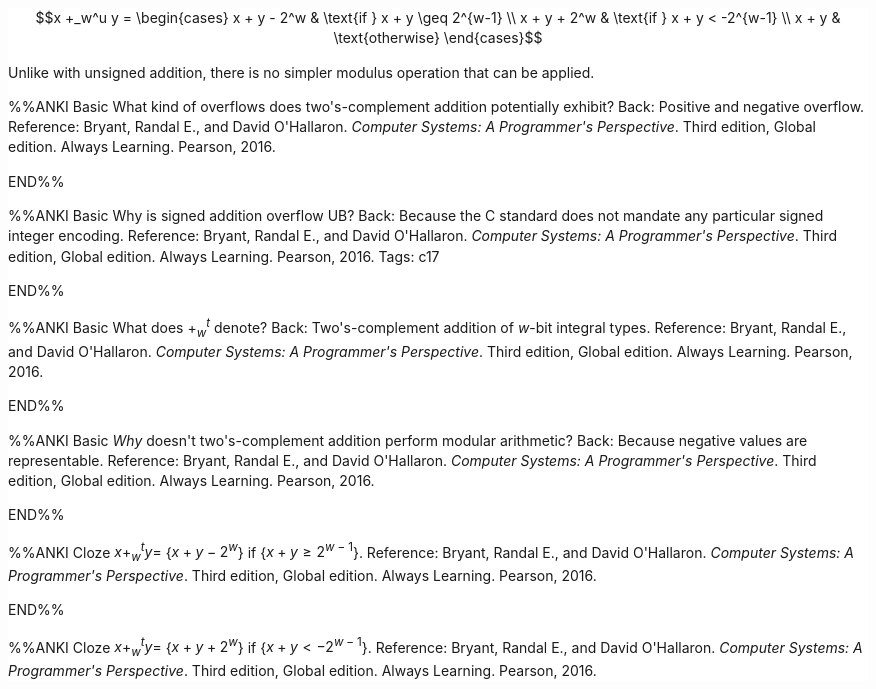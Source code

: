 $$x +_w^u y = \begin{cases}
x + y - 2^w & \text{if } x + y \geq 2^{w-1} \\
x + y + 2^w & \text{if } x + y < -2^{w-1} \\
x + y & \text{otherwise}
\end{cases}$$

Unlike with unsigned addition, there is no simpler modulus operation that can be applied.

%%ANKI
Basic
What kind of overflows does two's-complement addition potentially exhibit?
Back: Positive and negative overflow.
Reference: Bryant, Randal E., and David O'Hallaron. *Computer Systems: A Programmer's Perspective*. Third edition, Global edition. Always Learning. Pearson, 2016.

END%%

%%ANKI
Basic
Why is signed addition overflow UB?
Back: Because the C standard does not mandate any particular signed integer encoding.
Reference: Bryant, Randal E., and David O'Hallaron. *Computer Systems: A Programmer's Perspective*. Third edition, Global edition. Always Learning. Pearson, 2016.
Tags: c17

END%%

%%ANKI
Basic
What does $+_w^t$ denote?
Back: Two's-complement addition of $w$-bit integral types.
Reference: Bryant, Randal E., and David O'Hallaron. *Computer Systems: A Programmer's Perspective*. Third edition, Global edition. Always Learning. Pearson, 2016.

END%%

%%ANKI
Basic
*Why* doesn't two's-complement addition perform modular arithmetic?
Back: Because negative values are representable.
Reference: Bryant, Randal E., and David O'Hallaron. *Computer Systems: A Programmer's Perspective*. Third edition, Global edition. Always Learning. Pearson, 2016.

END%%

%%ANKI
Cloze
$x +_w^t y =$ {$x + y - 2^w$} if {$x + y \geq 2^{w-1}$}.
Reference: Bryant, Randal E., and David O'Hallaron. *Computer Systems: A Programmer's Perspective*. Third edition, Global edition. Always Learning. Pearson, 2016.

END%%

%%ANKI
Cloze
$x +_w^t y =$ {$x + y + 2^w$} if {$x + y < -2^{w-1}$}.
Reference: Bryant, Randal E., and David O'Hallaron. *Computer Systems: A Programmer's Perspective*. Third edition, Global edition. Always Learning. Pearson, 2016.
